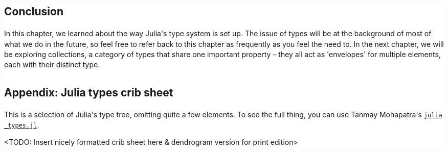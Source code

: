 ## Conclusion

In this chapter, we learned about the way Julia's type system is set up. The issue of types will be at the background of most of what we do in the future, so feel free to refer back to this chapter as frequently as you feel the need to. In the next chapter, we will be exploring collections, a category of types that share one important property – they all act as 'envelopes' for multiple elements, each with their distinct type.

## Appendix: Julia types crib sheet

This is a selection of Julia's type tree, omitting quite a few elements. To see the full thing, you can use Tanmay Mohapatra's [`julia_types.jl`](https://github.com/tanmaykm/julia_types).

<TODO: Insert nicely formatted crib sheet here & dendrogram version for print edition>
